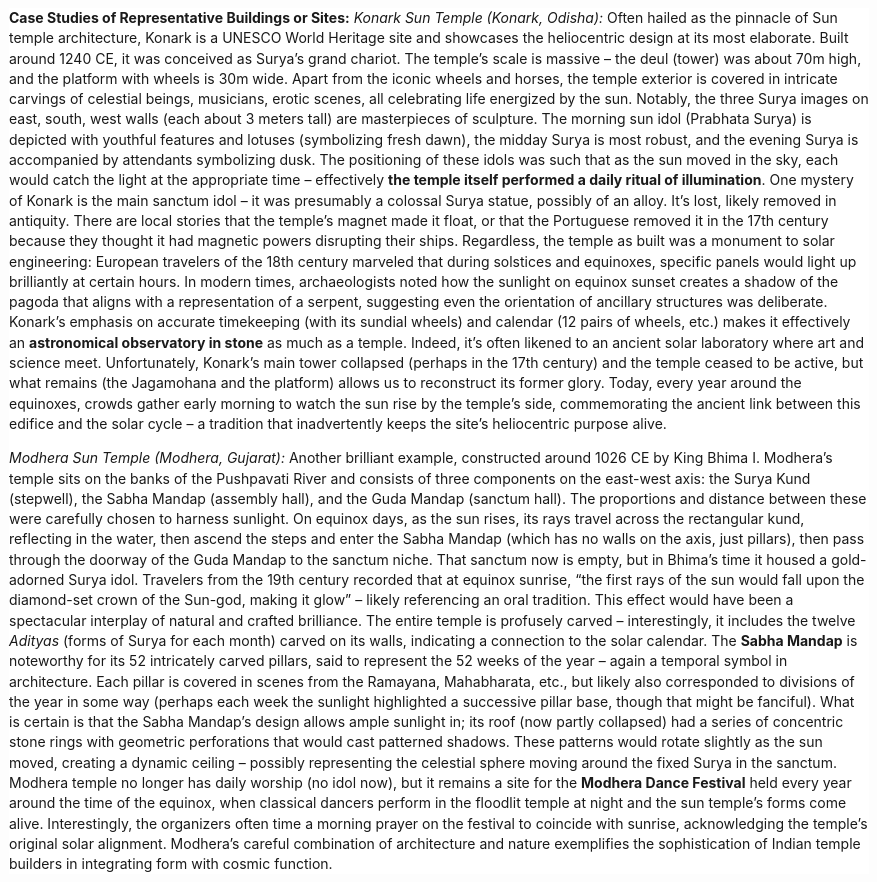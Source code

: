 **Case Studies of Representative Buildings or Sites:** *Konark Sun Temple (Konark, Odisha):* Often hailed as the pinnacle of Sun temple architecture, Konark is a UNESCO World Heritage site and showcases the heliocentric design at its most elaborate. Built around 1240 CE, it was conceived as Surya’s grand chariot. The temple’s scale is massive – the deul (tower) was about 70m high, and the platform with wheels is 30m wide. Apart from the iconic wheels and horses, the temple exterior is covered in intricate carvings of celestial beings, musicians, erotic scenes, all celebrating life energized by the sun. Notably, the three Surya images on east, south, west walls (each about 3 meters tall) are masterpieces of sculpture. The morning sun idol (Prabhata Surya) is depicted with youthful features and lotuses (symbolizing fresh dawn), the midday Surya is most robust, and the evening Surya is accompanied by attendants symbolizing dusk. The positioning of these idols was such that as the sun moved in the sky, each would catch the light at the appropriate time – effectively **the temple itself performed a daily ritual of illumination**. One mystery of Konark is the main sanctum idol – it was presumably a colossal Surya statue, possibly of an alloy. It’s lost, likely removed in antiquity. There are local stories that the temple’s magnet made it float, or that the Portuguese removed it in the 17th century because they thought it had magnetic powers disrupting their ships. Regardless, the temple as built was a monument to solar engineering: European travelers of the 18th century marveled that during solstices and equinoxes, specific panels would light up brilliantly at certain hours. In modern times, archaeologists noted how the sunlight on equinox sunset creates a shadow of the pagoda that aligns with a representation of a serpent, suggesting even the orientation of ancillary structures was deliberate. Konark’s emphasis on accurate timekeeping (with its sundial wheels) and calendar (12 pairs of wheels, etc.) makes it effectively an **astronomical observatory in stone** as much as a temple. Indeed, it’s often likened to an ancient solar laboratory where art and science meet. Unfortunately, Konark’s main tower collapsed (perhaps in the 17th century) and the temple ceased to be active, but what remains (the Jagamohana and the platform) allows us to reconstruct its former glory. Today, every year around the equinoxes, crowds gather early morning to watch the sun rise by the temple’s side, commemorating the ancient link between this edifice and the solar cycle – a tradition that inadvertently keeps the site’s heliocentric purpose alive.

*Modhera Sun Temple (Modhera, Gujarat):* Another brilliant example, constructed around 1026 CE by King Bhima I. Modhera’s temple sits on the banks of the Pushpavati River and consists of three components on the east-west axis: the Surya Kund (stepwell), the Sabha Mandap (assembly hall), and the Guda Mandap (sanctum hall). The proportions and distance between these were carefully chosen to harness sunlight. On equinox days, as the sun rises, its rays travel across the rectangular kund, reflecting in the water, then ascend the steps and enter the Sabha Mandap (which has no walls on the axis, just pillars), then pass through the doorway of the Guda Mandap to the sanctum niche. That sanctum now is empty, but in Bhima’s time it housed a gold-adorned Surya idol. Travelers from the 19th century recorded that at equinox sunrise, “the first rays of the sun would fall upon the diamond-set crown of the Sun-god, making it glow” – likely referencing an oral tradition. This effect would have been a spectacular interplay of natural and crafted brilliance. The entire temple is profusely carved – interestingly, it includes the twelve *Adityas* (forms of Surya for each month) carved on its walls, indicating a connection to the solar calendar. The **Sabha Mandap** is noteworthy for its 52 intricately carved pillars, said to represent the 52 weeks of the year – again a temporal symbol in architecture. Each pillar is covered in scenes from the Ramayana, Mahabharata, etc., but likely also corresponded to divisions of the year in some way (perhaps each week the sunlight highlighted a successive pillar base, though that might be fanciful). What is certain is that the Sabha Mandap’s design allows ample sunlight in; its roof (now partly collapsed) had a series of concentric stone rings with geometric perforations that would cast patterned shadows. These patterns would rotate slightly as the sun moved, creating a dynamic ceiling – possibly representing the celestial sphere moving around the fixed Surya in the sanctum. Modhera temple no longer has daily worship (no idol now), but it remains a site for the **Modhera Dance Festival** held every year around the time of the equinox, when classical dancers perform in the floodlit temple at night and the sun temple’s forms come alive. Interestingly, the organizers often time a morning prayer on the festival to coincide with sunrise, acknowledging the temple’s original solar alignment. Modhera’s careful combination of architecture and nature exemplifies the sophistication of Indian temple builders in integrating form with cosmic function.
